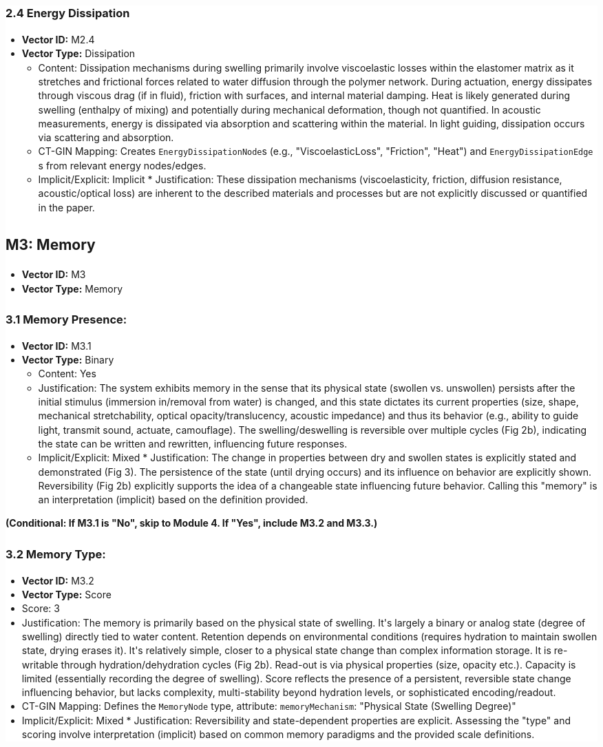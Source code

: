 ### **2.4 Energy Dissipation**

*   **Vector ID:** M2.4
*   **Vector Type:** Dissipation
    *   Content: Dissipation mechanisms during swelling primarily involve viscoelastic losses within the elastomer matrix as it stretches and frictional forces related to water diffusion through the polymer network. During actuation, energy dissipates through viscous drag (if in fluid), friction with surfaces, and internal material damping. Heat is likely generated during swelling (enthalpy of mixing) and potentially during mechanical deformation, though not quantified. In acoustic measurements, energy is dissipated via absorption and scattering within the material. In light guiding, dissipation occurs via scattering and absorption.
    *   CT-GIN Mapping: Creates `EnergyDissipationNode`s (e.g., "ViscoelasticLoss", "Friction", "Heat") and `EnergyDissipationEdge`s from relevant energy nodes/edges.
    *    Implicit/Explicit: Implicit
        *  Justification: These dissipation mechanisms (viscoelasticity, friction, diffusion resistance, acoustic/optical loss) are inherent to the described materials and processes but are not explicitly discussed or quantified in the paper.

## M3: Memory
*   **Vector ID:** M3
*   **Vector Type:** Memory

### **3.1 Memory Presence:**

*   **Vector ID:** M3.1
*   **Vector Type:** Binary
    *   Content: Yes
    *   Justification: The system exhibits memory in the sense that its physical state (swollen vs. unswollen) persists after the initial stimulus (immersion in/removal from water) is changed, and this state dictates its current properties (size, shape, mechanical stretchability, optical opacity/translucency, acoustic impedance) and thus its behavior (e.g., ability to guide light, transmit sound, actuate, camouflage). The swelling/deswelling is reversible over multiple cycles (Fig 2b), indicating the state can be written and rewritten, influencing future responses.
    *    Implicit/Explicit: Mixed
        * Justification: The change in properties between dry and swollen states is explicitly stated and demonstrated (Fig 3). The persistence of the state (until drying occurs) and its influence on behavior are explicitly shown. Reversibility (Fig 2b) explicitly supports the idea of a changeable state influencing future behavior. Calling this "memory" is an interpretation (implicit) based on the definition provided.

**(Conditional: If M3.1 is "No", skip to Module 4. If "Yes", include M3.2 and M3.3.)**

### **3.2 Memory Type:**

*   **Vector ID:** M3.2
*   **Vector Type:** Score
*   Score: 3
*   Justification: The memory is primarily based on the physical state of swelling. It's largely a binary or analog state (degree of swelling) directly tied to water content. Retention depends on environmental conditions (requires hydration to maintain swollen state, drying erases it). It's relatively simple, closer to a physical state change than complex information storage. It is re-writable through hydration/dehydration cycles (Fig 2b). Read-out is via physical properties (size, opacity etc.). Capacity is limited (essentially recording the degree of swelling). Score reflects the presence of a persistent, reversible state change influencing behavior, but lacks complexity, multi-stability beyond hydration levels, or sophisticated encoding/readout.
*   CT-GIN Mapping: Defines the `MemoryNode` type, attribute: `memoryMechanism`: "Physical State (Swelling Degree)"
*    Implicit/Explicit: Mixed
    * Justification: Reversibility and state-dependent properties are explicit. Assessing the "type" and scoring involve interpretation (implicit) based on common memory paradigms and the provided scale definitions.
